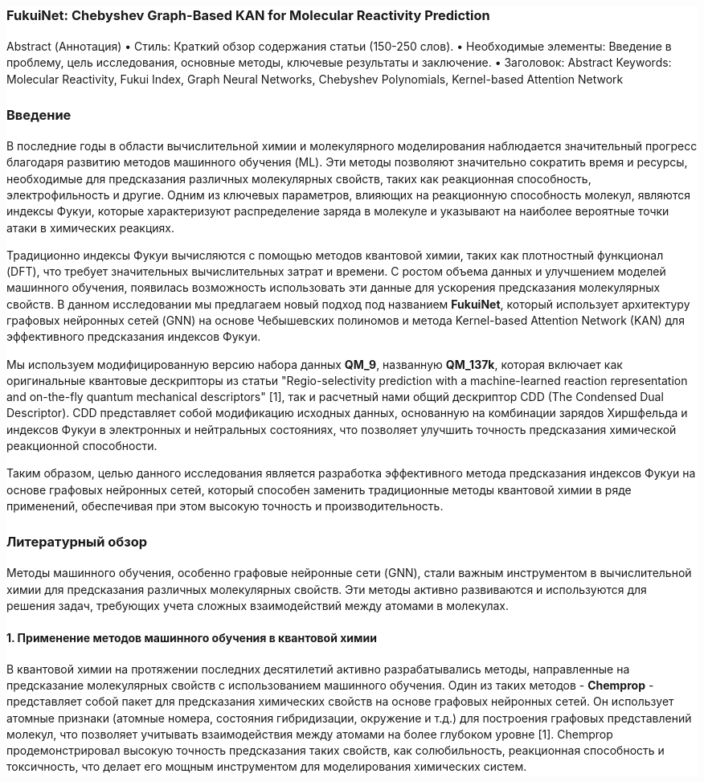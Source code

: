 ### FukuiNet: Chebyshev Graph-Based KAN for Molecular Reactivity Prediction

Abstract (Аннотация)
	•	Стиль: Краткий обзор содержания статьи (150-250 слов).
	•	Необходимые элементы: Введение в проблему, цель исследования, основные методы, ключевые результаты и заключение.
	•	Заголовок: Abstract
Keywords: Molecular Reactivity, Fukui Index, Graph Neural Networks, Chebyshev Polynomials, Kernel-based Attention Network

### Введение

В последние годы в области вычислительной химии и молекулярного моделирования наблюдается значительный прогресс благодаря развитию методов машинного обучения (ML). Эти методы позволяют значительно сократить время и ресурсы, необходимые для предсказания различных молекулярных свойств, таких как реакционная способность, электрофильность и другие. Одним из ключевых параметров, влияющих на реакционную способность молекул, являются индексы Фукуи, которые характеризуют распределение заряда в молекуле и указывают на наиболее вероятные точки атаки в химических реакциях.

Традиционно индексы Фукуи вычисляются с помощью методов квантовой химии, таких как плотностный функционал (DFT), что требует значительных вычислительных затрат и времени. С ростом объема данных и улучшением моделей машинного обучения, появилась возможность использовать эти данные для ускорения предсказания молекулярных свойств. В данном исследовании мы предлагаем новый подход под названием **FukuiNet**, который использует архитектуру графовых нейронных сетей (GNN) на основе Чебышевских полиномов и метода Kernel-based Attention Network (KAN) для эффективного предсказания индексов Фукуи.

Мы используем модифицированную версию набора данных **QM_9**, названную **QM_137k**, которая включает как оригинальные квантовые дескрипторы из статьи "Regio-selectivity prediction with a machine-learned reaction representation and on-the-fly quantum mechanical descriptors" [1], так и расчетный нами общий дескриптор CDD (The Condensed Dual Descriptor). CDD представляет собой модификацию исходных данных, основанную на комбинации зарядов Хиршфельда и индексов Фукуи в электронных и нейтральных состояниях, что позволяет улучшить точность предсказания химической реакционной способности.

Таким образом, целью данного исследования является разработка эффективного метода предсказания индексов Фукуи на основе графовых нейронных сетей, который способен заменить традиционные методы квантовой химии в ряде применений, обеспечивая при этом высокую точность и производительность.


### Литературный обзор

Методы машинного обучения, особенно графовые нейронные сети (GNN), стали важным инструментом в вычислительной химии для предсказания различных молекулярных свойств. Эти методы активно развиваются и используются для решения задач, требующих учета сложных взаимодействий между атомами в молекулах.

#### 1. **Применение методов машинного обучения в квантовой химии**

В квантовой химии на протяжении последних десятилетий активно разрабатывались методы, направленные на предсказание молекулярных свойств с использованием машинного обучения. Один из таких методов - **Chemprop** - представляет собой пакет для предсказания химических свойств на основе графовых нейронных сетей. Он использует атомные признаки (атомные номера, состояния гибридизации, окружение и т.д.) для построения графовых представлений молекул, что позволяет учитывать взаимодействия между атомами на более глубоком уровне [1]. Chemprop продемонстрировал высокую точность предсказания таких свойств, как солюбильность, реакционная способность и токсичность, что делает его мощным инструментом для моделирования химических систем.
